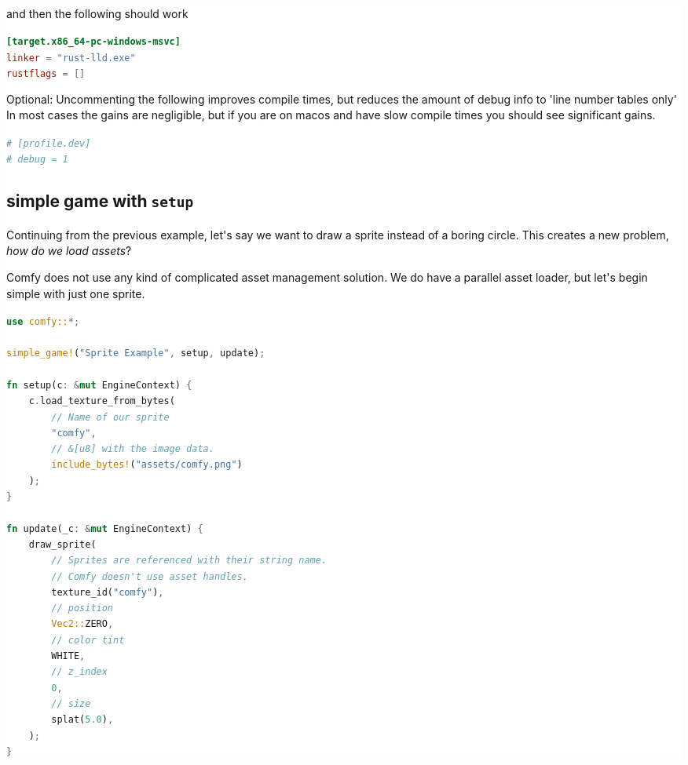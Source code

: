 and then the following should work

```toml
[target.x86_64-pc-windows-msvc]
linker = "rust-lld.exe"
rustflags = []
```

Optional: Uncommenting the following improves compile times, but reduces the amount of debug info to 'line number tables only'
In most cases the gains are negligible, but if you are on macos and have slow compile times you should see significant gains.

```toml
# [profile.dev]
# debug = 1
```

## simple game with `setup`

Continuing from the previous example, let's say we want to draw a sprite
instead of a boring circle. This creates a new problem, _how do we load
assets_?

Comfy does not use any kind of complicated asset management solution. We do
have a parallel asset loader, but let's begin simple with just one sprite.

```rust
use comfy::*;

simple_game!("Sprite Example", setup, update);

fn setup(c: &mut EngineContext) {
    c.load_texture_from_bytes(
        // Name of our sprite
        "comfy",
        // &[u8] with the image data.
        include_bytes!("assets/comfy.png")
    );
}

fn update(_c: &mut EngineContext) {
    draw_sprite(
        // Sprites are referenced with their string name.
        // Comfy doesn't use asset handles.
        texture_id("comfy"),
        // position
        Vec2::ZERO,
        // color tint
        WHITE,
        // z_index
        0,
        // size
        splat(5.0),
    );
}
```
